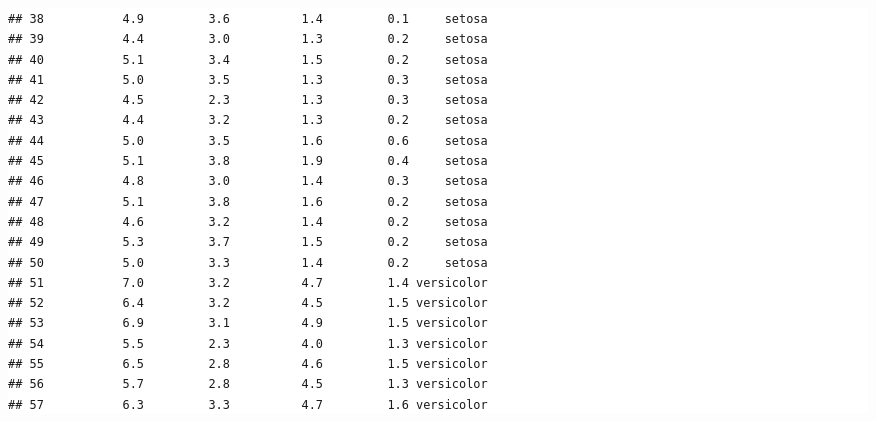     ## 38           4.9         3.6          1.4         0.1     setosa
    ## 39           4.4         3.0          1.3         0.2     setosa
    ## 40           5.1         3.4          1.5         0.2     setosa
    ## 41           5.0         3.5          1.3         0.3     setosa
    ## 42           4.5         2.3          1.3         0.3     setosa
    ## 43           4.4         3.2          1.3         0.2     setosa
    ## 44           5.0         3.5          1.6         0.6     setosa
    ## 45           5.1         3.8          1.9         0.4     setosa
    ## 46           4.8         3.0          1.4         0.3     setosa
    ## 47           5.1         3.8          1.6         0.2     setosa
    ## 48           4.6         3.2          1.4         0.2     setosa
    ## 49           5.3         3.7          1.5         0.2     setosa
    ## 50           5.0         3.3          1.4         0.2     setosa
    ## 51           7.0         3.2          4.7         1.4 versicolor
    ## 52           6.4         3.2          4.5         1.5 versicolor
    ## 53           6.9         3.1          4.9         1.5 versicolor
    ## 54           5.5         2.3          4.0         1.3 versicolor
    ## 55           6.5         2.8          4.6         1.5 versicolor
    ## 56           5.7         2.8          4.5         1.3 versicolor
    ## 57           6.3         3.3          4.7         1.6 versicolor